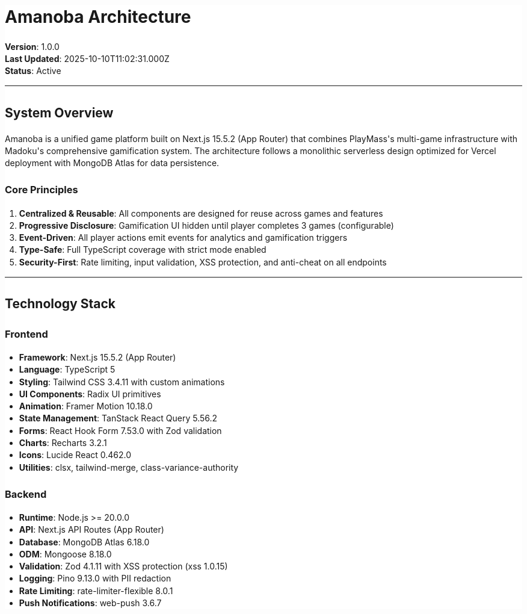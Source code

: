 # Amanoba Architecture

**Version**: 1.0.0  
**Last Updated**: 2025-10-10T11:02:31.000Z  
**Status**: Active

---

## System Overview

Amanoba is a unified game platform built on Next.js 15.5.2 (App Router) that combines PlayMass's multi-game infrastructure with Madoku's comprehensive gamification system. The architecture follows a monolithic serverless design optimized for Vercel deployment with MongoDB Atlas for data persistence.

### Core Principles

1. **Centralized & Reusable**: All components are designed for reuse across games and features
2. **Progressive Disclosure**: Gamification UI hidden until player completes 3 games (configurable)
3. **Event-Driven**: All player actions emit events for analytics and gamification triggers
4. **Type-Safe**: Full TypeScript coverage with strict mode enabled
5. **Security-First**: Rate limiting, input validation, XSS protection, and anti-cheat on all endpoints

---

## Technology Stack

### Frontend
- **Framework**: Next.js 15.5.2 (App Router)
- **Language**: TypeScript 5
- **Styling**: Tailwind CSS 3.4.11 with custom animations
- **UI Components**: Radix UI primitives
- **Animation**: Framer Motion 10.18.0
- **State Management**: TanStack React Query 5.56.2
- **Forms**: React Hook Form 7.53.0 with Zod validation
- **Charts**: Recharts 3.2.1
- **Icons**: Lucide React 0.462.0
- **Utilities**: clsx, tailwind-merge, class-variance-authority

### Backend
- **Runtime**: Node.js >= 20.0.0
- **API**: Next.js API Routes (App Router)
- **Database**: MongoDB Atlas 6.18.0
- **ODM**: Mongoose 8.18.0
- **Validation**: Zod 4.1.11 with XSS protection (xss 1.0.15)
- **Logging**: Pino 9.13.0 with PII redaction
- **Rate Limiting**: rate-limiter-flexible 8.0.1
- **Push Notifications**: web-push 3.6.7
